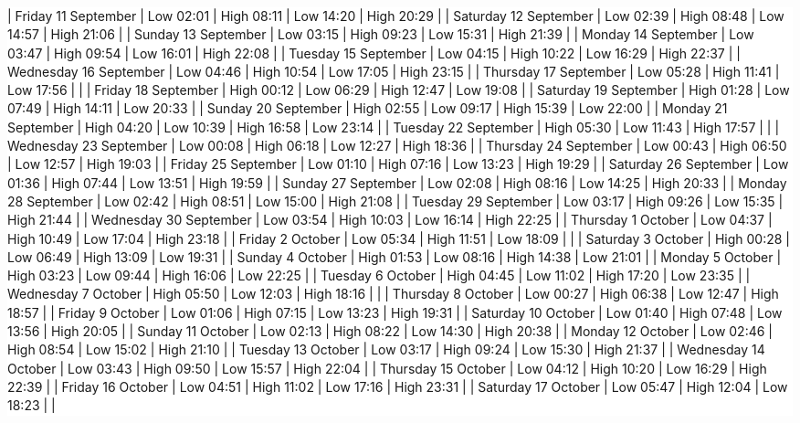 | Friday 11 September | Low 02:01 | High 08:11 | Low 14:20 | High 20:29 | 
| Saturday 12 September | Low 02:39 | High 08:48 | Low 14:57 | High 21:06 | 
| Sunday 13 September | Low 03:15 | High 09:23 | Low 15:31 | High 21:39 | 
| Monday 14 September | Low 03:47 | High 09:54 | Low 16:01 | High 22:08 | 
| Tuesday 15 September | Low 04:15 | High 10:22 | Low 16:29 | High 22:37 | 
| Wednesday 16 September | Low 04:46 | High 10:54 | Low 17:05 | High 23:15 | 
| Thursday 17 September | Low 05:28 | High 11:41 | Low 17:56 |  | 
| Friday 18 September | High 00:12 | Low 06:29 | High 12:47 | Low 19:08 | 
| Saturday 19 September | High 01:28 | Low 07:49 | High 14:11 | Low 20:33 | 
| Sunday 20 September | High 02:55 | Low 09:17 | High 15:39 | Low 22:00 | 
| Monday 21 September | High 04:20 | Low 10:39 | High 16:58 | Low 23:14 | 
| Tuesday 22 September | High 05:30 | Low 11:43 | High 17:57 |  | 
| Wednesday 23 September | Low 00:08 | High 06:18 | Low 12:27 | High 18:36 | 
| Thursday 24 September | Low 00:43 | High 06:50 | Low 12:57 | High 19:03 | 
| Friday 25 September | Low 01:10 | High 07:16 | Low 13:23 | High 19:29 | 
| Saturday 26 September | Low 01:36 | High 07:44 | Low 13:51 | High 19:59 | 
| Sunday 27 September | Low 02:08 | High 08:16 | Low 14:25 | High 20:33 | 
| Monday 28 September | Low 02:42 | High 08:51 | Low 15:00 | High 21:08 | 
| Tuesday 29 September | Low 03:17 | High 09:26 | Low 15:35 | High 21:44 | 
| Wednesday 30 September | Low 03:54 | High 10:03 | Low 16:14 | High 22:25 | 
| Thursday 1 October | Low 04:37 | High 10:49 | Low 17:04 | High 23:18 | 
| Friday 2 October | Low 05:34 | High 11:51 | Low 18:09 |  | 
| Saturday 3 October | High 00:28 | Low 06:49 | High 13:09 | Low 19:31 | 
| Sunday 4 October | High 01:53 | Low 08:16 | High 14:38 | Low 21:01 | 
| Monday 5 October | High 03:23 | Low 09:44 | High 16:06 | Low 22:25 | 
| Tuesday 6 October | High 04:45 | Low 11:02 | High 17:20 | Low 23:35 | 
| Wednesday 7 October | High 05:50 | Low 12:03 | High 18:16 |  | 
| Thursday 8 October | Low 00:27 | High 06:38 | Low 12:47 | High 18:57 | 
| Friday 9 October | Low 01:06 | High 07:15 | Low 13:23 | High 19:31 | 
| Saturday 10 October | Low 01:40 | High 07:48 | Low 13:56 | High 20:05 | 
| Sunday 11 October | Low 02:13 | High 08:22 | Low 14:30 | High 20:38 | 
| Monday 12 October | Low 02:46 | High 08:54 | Low 15:02 | High 21:10 | 
| Tuesday 13 October | Low 03:17 | High 09:24 | Low 15:30 | High 21:37 | 
| Wednesday 14 October | Low 03:43 | High 09:50 | Low 15:57 | High 22:04 | 
| Thursday 15 October | Low 04:12 | High 10:20 | Low 16:29 | High 22:39 | 
| Friday 16 October | Low 04:51 | High 11:02 | Low 17:16 | High 23:31 | 
| Saturday 17 October | Low 05:47 | High 12:04 | Low 18:23 |  | 